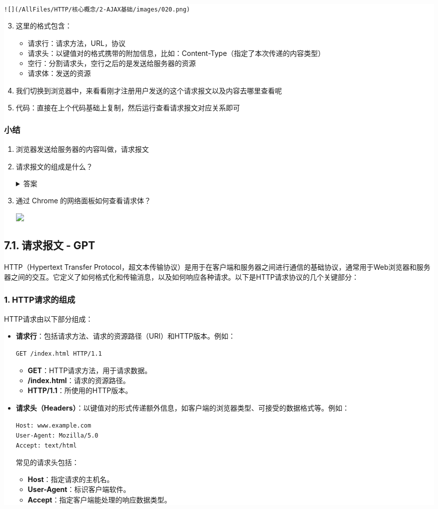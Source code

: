    ![](/AllFiles/HTTP/核心概念/2-AJAX基础/images/020.png)

3. 这里的格式包含：

    * 请求行：请求方法，URL，协议
    * 请求头：以键值对的格式携带的附加信息，比如：Content-Type（指定了本次传递的内容类型）
    * 空行：分割请求头，空行之后的是发送给服务器的资源
    * 请求体：发送的资源

4. 我们切换到浏览器中，来看看刚才注册用户发送的这个请求报文以及内容去哪里查看呢

5. 代码：直接在上个代码基础上复制，然后运行查看请求报文对应关系即可



### 小结

1. 浏览器发送给服务器的内容叫做，请求报文

2. 请求报文的组成是什么？

    <details>
    <summary>答案</summary>
    <ul>
    <li>请求行，请求头，空行，请求体
    </li>
    </ul>
    </details>

3. 通过 Chrome 的网络面板如何查看请求体？

    ![](/AllFiles/HTTP/核心概念/2-AJAX基础/images/021.png)





## 7.1. 请求报文 - GPT

HTTP（Hypertext Transfer Protocol，超文本传输协议）是用于在客户端和服务器之间进行通信的基础协议，通常用于Web浏览器和服务器之间的交互。它定义了如何格式化和传输消息，以及如何响应各种请求。以下是HTTP请求协议的几个关键部分：

### 1. **HTTP请求的组成**
HTTP请求由以下部分组成：

- **请求行**：包括请求方法、请求的资源路径（URI）和HTTP版本。例如：
  ```
  GET /index.html HTTP/1.1
  ```
  - **GET**：HTTP请求方法，用于请求数据。
  - **/index.html**：请求的资源路径。
  - **HTTP/1.1**：所使用的HTTP版本。

- **请求头（Headers）**：以键值对的形式传递额外信息，如客户端的浏览器类型、可接受的数据格式等。例如：
  ```
  Host: www.example.com
  User-Agent: Mozilla/5.0
  Accept: text/html
  ```
  常见的请求头包括：
  - **Host**：指定请求的主机名。
  - **User-Agent**：标识客户端软件。
  - **Accept**：指定客户端能处理的响应数据类型。
